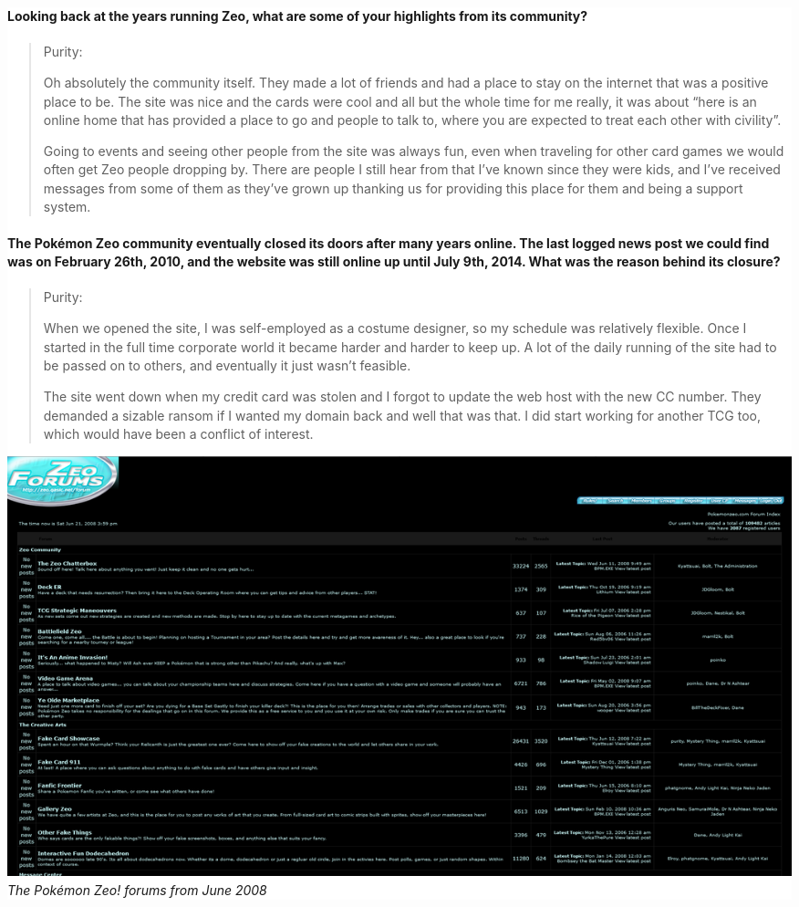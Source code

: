 #### Looking back at the years running Zeo, what are some of your highlights from its community?
> Purity:
> 
> Oh absolutely the community itself. They made a lot of friends and had a place to stay on the internet that was a positive place to be. The site was nice and the cards were cool and all but the whole time for me really, it was about “here is an online home that has provided a place to go and people to talk to, where you are expected to treat each other with civility”.
> 
> Going to events and seeing other people from the site was always fun, even when traveling for other card games we would often get Zeo people dropping by. There are people I still hear from that I’ve known since they were kids, and I’ve received messages from some of them as they’ve grown up thanking us for providing this place for them and being a support system.
#### The Pokémon Zeo community eventually closed its doors after many years online. The last logged news post we could find was on February 26th, 2010, and the website was still online up until July 9th, 2014. What was the reason behind its closure?
> Purity:
> 
> When we opened the site, I was self-employed as a costume designer, so my schedule was relatively flexible. Once I started in the full time corporate world it became harder and harder to keep up. A lot of the daily running of the site had to be passed on to others, and eventually it just wasn’t feasible.
> 
> The site went down when my credit card was stolen and I forgot to update the web host with the new CC number. They demanded a sizable ransom if I wanted my domain back and well that was that. I did start working for another TCG too, which would have been a conflict of interest.

[![The Pokémon Zeo! forums from June 2008](/web/images/the-pokemon-zeo-forums-from-june-2008.png)](/web/images/the-pokemon-zeo-forums-from-june-2008.png)*The Pokémon Zeo! forums from June 2008*
